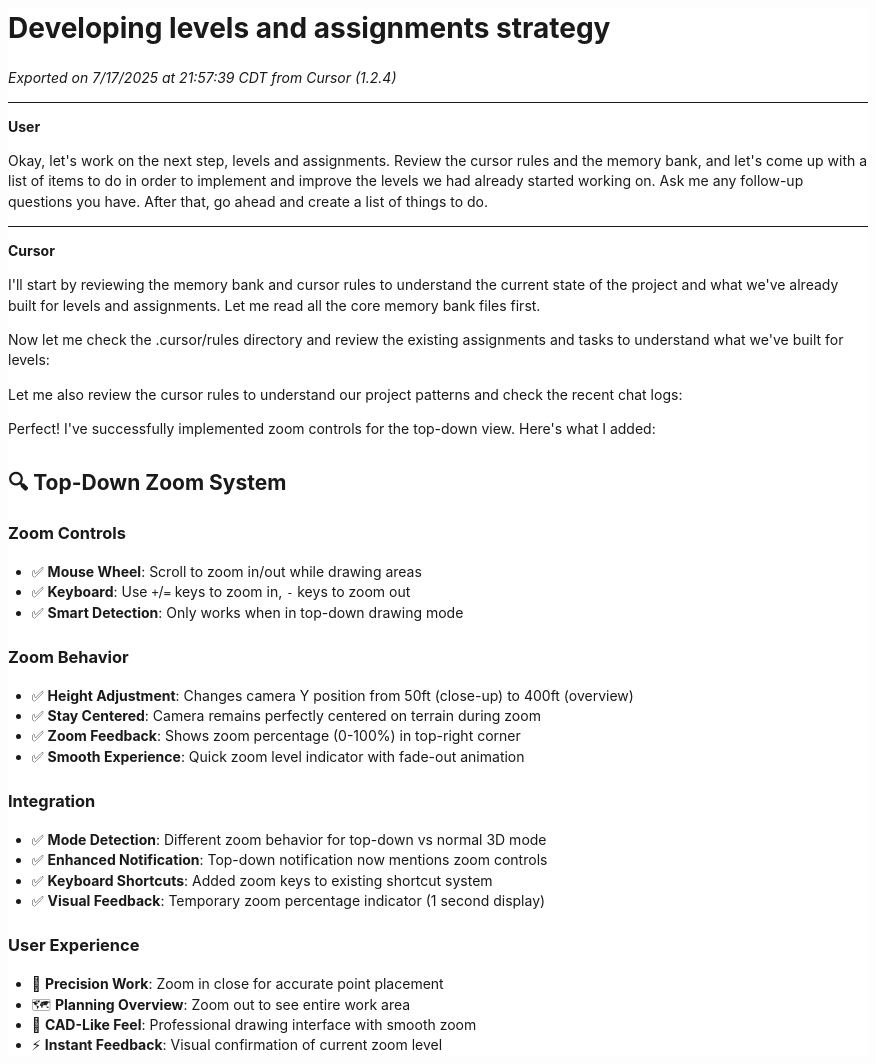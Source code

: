 # Developing levels and assignments strategy
_Exported on 7/17/2025 at 21:57:39 CDT from Cursor (1.2.4)_

---

**User**

Okay, let's work on the next step, levels and assignments. Review the cursor rules and the memory bank, and let's come up with a list of items to do in order to implement and improve the levels we had already started working on. Ask me any follow-up questions you have. After that, go ahead and create a list of things to do. 

---

**Cursor**

I'll start by reviewing the memory bank and cursor rules to understand the current state of the project and what we've already built for levels and assignments. Let me read all the core memory bank files first.

Now let me check the .cursor/rules directory and review the existing assignments and tasks to understand what we've built for levels:

Let me also review the cursor rules to understand our project patterns and check the recent chat logs:

Perfect! I've successfully implemented zoom controls for the top-down view. Here's what I added:

## 🔍 **Top-Down Zoom System**

### **Zoom Controls**
- ✅ **Mouse Wheel**: Scroll to zoom in/out while drawing areas
- ✅ **Keyboard**: Use `+`/`=` keys to zoom in, `-` keys to zoom out
- ✅ **Smart Detection**: Only works when in top-down drawing mode

### **Zoom Behavior** 
- ✅ **Height Adjustment**: Changes camera Y position from 50ft (close-up) to 400ft (overview)
- ✅ **Stay Centered**: Camera remains perfectly centered on terrain during zoom
- ✅ **Zoom Feedback**: Shows zoom percentage (0-100%) in top-right corner
- ✅ **Smooth Experience**: Quick zoom level indicator with fade-out animation

### **Integration**
- ✅ **Mode Detection**: Different zoom behavior for top-down vs normal 3D mode
- ✅ **Enhanced Notification**: Top-down notification now mentions zoom controls
- ✅ **Keyboard Shortcuts**: Added zoom keys to existing shortcut system
- ✅ **Visual Feedback**: Temporary zoom percentage indicator (1 second display)

### **User Experience**
- 🎯 **Precision Work**: Zoom in close for accurate point placement
- 🗺️ **Planning Overview**: Zoom out to see entire work area
- 📐 **CAD-Like Feel**: Professional drawing interface with smooth zoom
- ⚡ **Instant Feedback**: Visual confirmation of current zoom level
